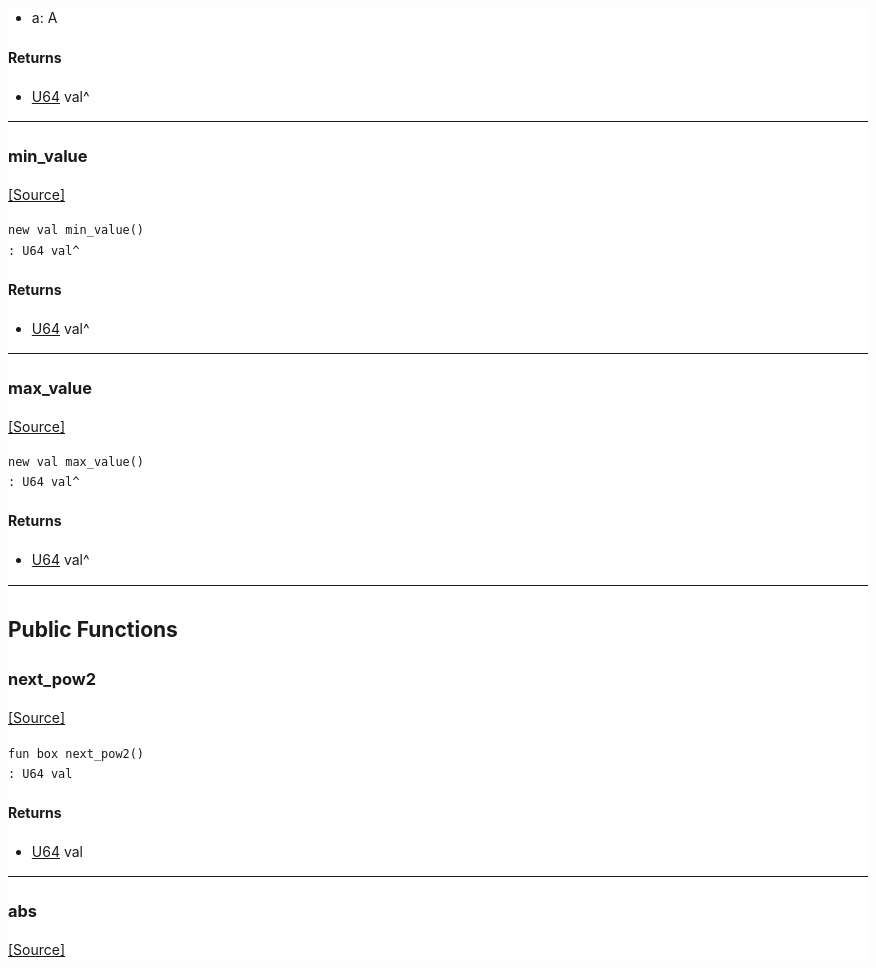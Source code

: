 *   a: A

#### Returns

* [U64](builtin-U64.md) val^

---

### min_value
<span class="source-link">[[Source]](src/builtin/unsigned.md#L-0-262)</span>


```pony
new val min_value()
: U64 val^
```

#### Returns

* [U64](builtin-U64.md) val^

---

### max_value
<span class="source-link">[[Source]](src/builtin/unsigned.md#L-0-263)</span>


```pony
new val max_value()
: U64 val^
```

#### Returns

* [U64](builtin-U64.md) val^

---

## Public Functions

### next_pow2
<span class="source-link">[[Source]](src/builtin/unsigned.md#L-0-265)</span>


```pony
fun box next_pow2()
: U64 val
```

#### Returns

* [U64](builtin-U64.md) val

---

### abs
<span class="source-link">[[Source]](src/builtin/unsigned.md#L-0-269)</span>
